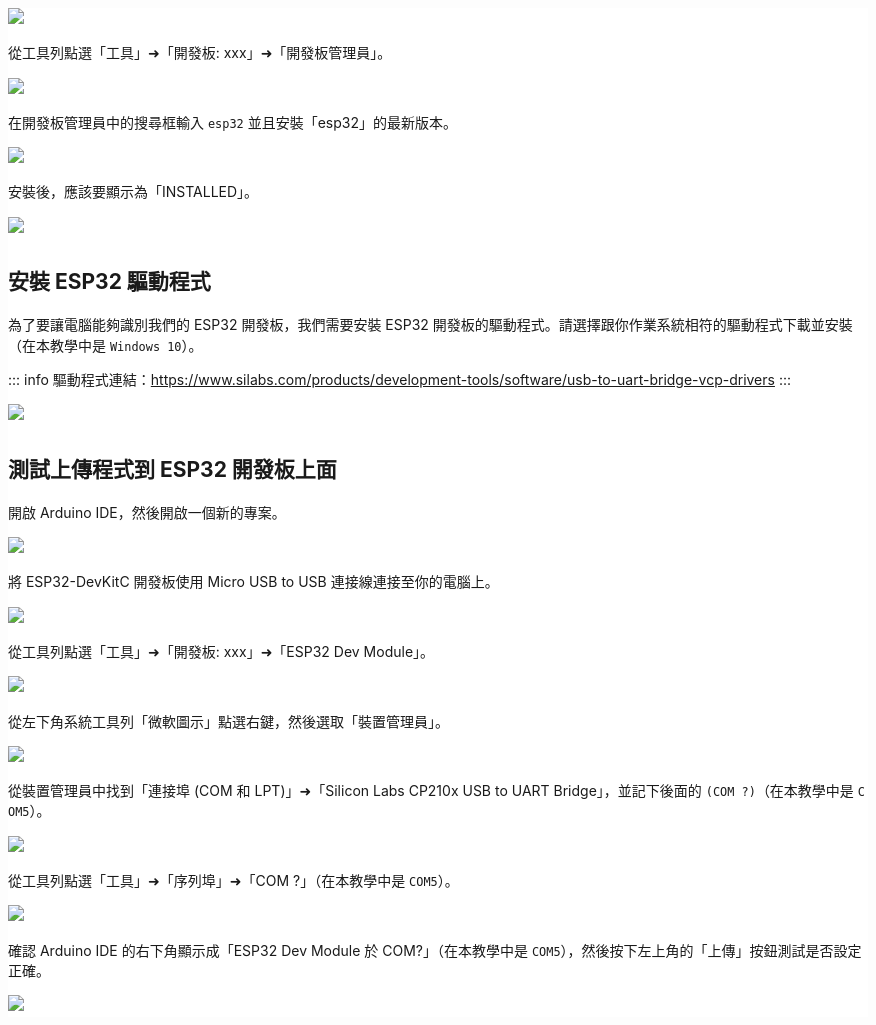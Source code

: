 ![](https://i.imgur.com/Nu6yldY.png)

從工具列點選「工具」➜「開發板: xxx」➜「開發板管理員」。

![](https://i.imgur.com/MhVbkTo.png)

在開發板管理員中的搜尋框輸入 `esp32` 並且安裝「esp32」的最新版本。

![](https://i.imgur.com/mnNxhzG.png)

安裝後，應該要顯示為「INSTALLED」。

![](https://i.imgur.com/JELlSnB.png)

## 安裝 ESP32 驅動程式

為了要讓電腦能夠識別我們的 ESP32 開發板，我們需要安裝 ESP32 開發板的驅動程式。請選擇跟你作業系統相符的驅動程式下載並安裝（在本教學中是 `Windows 10`）。

::: info
驅動程式連結：<https://www.silabs.com/products/development-tools/software/usb-to-uart-bridge-vcp-drivers>
:::

![](https://i.imgur.com/B52E4mI.png)

## 測試上傳程式到 ESP32 開發板上面

開啟 Arduino IDE，然後開啟一個新的專案。

![](https://i.imgur.com/7NnciK1.png)

將 ESP32-DevKitC 開發板使用 Micro USB to USB 連接線連接至你的電腦上。

![](https://i.imgur.com/14nWwsV.jpg)

從工具列點選「工具」➜「開發板: xxx」➜「ESP32 Dev Module」。

![](https://i.imgur.com/IRjmHH4.png)

從左下角系統工具列「微軟圖示」點選右鍵，然後選取「裝置管理員」。

![](https://i.imgur.com/MBJeS2r.png)

從裝置管理員中找到「連接埠 (COM 和 LPT)」➜「Silicon Labs CP210x USB to UART Bridge」，並記下後面的 `(COM ?)`（在本教學中是 `COM5`）。

![](https://i.imgur.com/4CsG3Vk.png)

從工具列點選「工具」➜「序列埠」➜「COM ?」（在本教學中是 `COM5`）。

![](https://i.imgur.com/mKIPReJ.png)

確認 Arduino IDE 的右下角顯示成「ESP32 Dev Module 於 COM?」（在本教學中是 `COM5`），然後按下左上角的「上傳」按鈕測試是否設定正確。

![](https://i.imgur.com/lTt7vaW.png)
